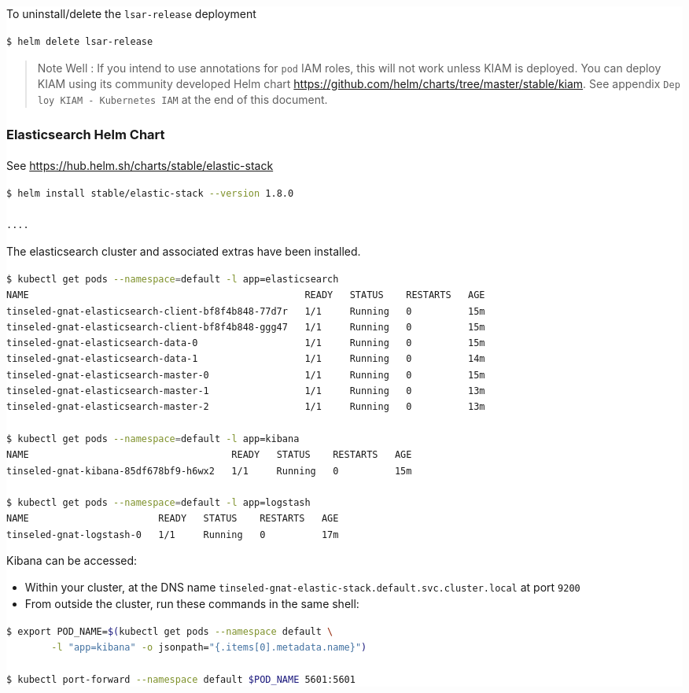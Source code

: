 To uninstall/delete the `lsar-release` deployment

~~~bash
$ helm delete lsar-release
~~~

> Note Well : If you intend to use annotations for `pod` IAM roles, this will not work unless KIAM is deployed. You can deploy KIAM using its community developed Helm chart <https://github.com/helm/charts/tree/master/stable/kiam>. See appendix `Deploy KIAM - Kubernetes IAM` at the end of this document.

### Elasticsearch Helm Chart

See <https://hub.helm.sh/charts/stable/elastic-stack> 

~~~bash
$ helm install stable/elastic-stack --version 1.8.0

....

~~~

The elasticsearch cluster and associated extras have been installed.

~~~bash
$ kubectl get pods --namespace=default -l app=elasticsearch
NAME                                                 READY   STATUS    RESTARTS   AGE
tinseled-gnat-elasticsearch-client-bf8f4b848-77d7r   1/1     Running   0          15m
tinseled-gnat-elasticsearch-client-bf8f4b848-ggg47   1/1     Running   0          15m
tinseled-gnat-elasticsearch-data-0                   1/1     Running   0          15m
tinseled-gnat-elasticsearch-data-1                   1/1     Running   0          14m
tinseled-gnat-elasticsearch-master-0                 1/1     Running   0          15m
tinseled-gnat-elasticsearch-master-1                 1/1     Running   0          13m
tinseled-gnat-elasticsearch-master-2                 1/1     Running   0          13m

$ kubectl get pods --namespace=default -l app=kibana
NAME                                    READY   STATUS    RESTARTS   AGE
tinseled-gnat-kibana-85df678bf9-h6wx2   1/1     Running   0          15m

$ kubectl get pods --namespace=default -l app=logstash
NAME                       READY   STATUS    RESTARTS   AGE
tinseled-gnat-logstash-0   1/1     Running   0          17m
~~~

Kibana can be accessed:

- Within your cluster, at the DNS name `tinseled-gnat-elastic-stack.default.svc.cluster.local` at port `9200`
- From outside the cluster, run these commands in the same shell:

~~~bash
$ export POD_NAME=$(kubectl get pods --namespace default \
        -l "app=kibana" -o jsonpath="{.items[0].metadata.name}")

$ kubectl port-forward --namespace default $POD_NAME 5601:5601
~~~
